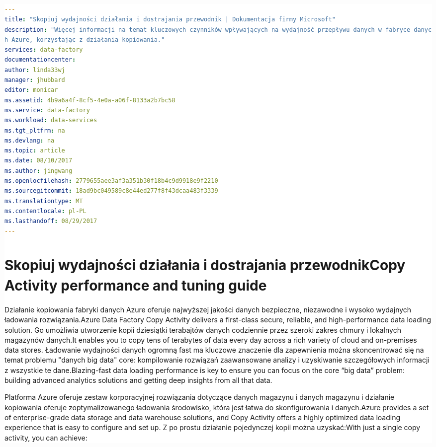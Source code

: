 ```yaml
---
title: "Skopiuj wydajności działania i dostrajania przewodnik | Dokumentacja firmy Microsoft"
description: "Więcej informacji na temat kluczowych czynników wpływających na wydajność przepływu danych w fabryce danych Azure, korzystając z działania kopiowania."
services: data-factory
documentationcenter: 
author: linda33wj
manager: jhubbard
editor: monicar
ms.assetid: 4b9a6a4f-8cf5-4e0a-a06f-8133a2b7bc58
ms.service: data-factory
ms.workload: data-services
ms.tgt_pltfrm: na
ms.devlang: na
ms.topic: article
ms.date: 08/10/2017
ms.author: jingwang
ms.openlocfilehash: 2779655aee3af3a351b30f18b4c9d9918e9f2210
ms.sourcegitcommit: 18ad9bc049589c8e44ed277f8f43dcaa483f3339
ms.translationtype: MT
ms.contentlocale: pl-PL
ms.lasthandoff: 08/29/2017
---
```

# <a name="copy-activity-performance-and-tuning-guide"></a><span data-ttu-id="4d5b8-103">Skopiuj wydajności działania i dostrajania przewodnik</span><span class="sxs-lookup"><span data-stu-id="4d5b8-103">Copy Activity performance and tuning guide</span></span>
<span data-ttu-id="4d5b8-104">Działanie kopiowania fabryki danych Azure oferuje najwyższej jakości danych bezpieczne, niezawodne i wysoko wydajnych ładowania rozwiązania.</span><span class="sxs-lookup"><span data-stu-id="4d5b8-104">Azure Data Factory Copy Activity delivers a first-class secure, reliable, and high-performance data loading solution.</span></span> <span data-ttu-id="4d5b8-105">Go umożliwia utworzenie kopii dziesiątki terabajtów danych codziennie przez szeroki zakres chmury i lokalnych magazynów danych.</span><span class="sxs-lookup"><span data-stu-id="4d5b8-105">It enables you to copy tens of terabytes of data every day across a rich variety of cloud and on-premises data stores.</span></span> <span data-ttu-id="4d5b8-106">Ładowanie wydajności danych ogromną fast ma kluczowe znaczenie dla zapewnienia można skoncentrować się na temat problemu "danych big data" core: kompilowanie rozwiązań zaawansowane analizy i uzyskiwanie szczegółowych informacji z wszystkie te dane.</span><span class="sxs-lookup"><span data-stu-id="4d5b8-106">Blazing-fast data loading performance is key to ensure you can focus on the core “big data” problem: building advanced analytics solutions and getting deep insights from all that data.</span></span>

<span data-ttu-id="4d5b8-107">Platforma Azure oferuje zestaw korporacyjnej rozwiązania dotyczące danych magazynu i danych magazynu i działanie kopiowania oferuje zoptymalizowanego ładowania środowisko, która jest łatwa do skonfigurowania i danych.</span><span class="sxs-lookup"><span data-stu-id="4d5b8-107">Azure provides a set of enterprise-grade data storage and data warehouse solutions, and Copy Activity offers a highly optimized data loading experience that is easy to configure and set up.</span></span> <span data-ttu-id="4d5b8-108">Z po prostu działanie pojedynczej kopii można uzyskać:</span><span class="sxs-lookup"><span data-stu-id="4d5b8-108">With just a single copy activity, you can achieve:</span></span>
